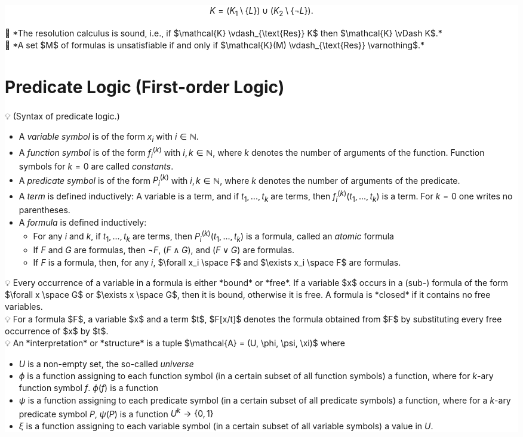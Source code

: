 $$
K = (K_1 \setminus \{L\}) \cup (K_2 \setminus \{\neg L\}).
$$

</aside>

<aside>
📌 *The resolution calculus is sound, i.e., if $\mathcal{K} \vdash_{\text{Res}} K$ then $\mathcal{K} \vDash K$.*

</aside>

<aside>
📖 *A set $M$ of formulas is unsatisfiable if and only if $\mathcal{K}(M) \vdash_{\text{Res}} \varnothing$.*

</aside>

# Predicate Logic (First-order Logic)

<aside>
💡 (Syntax of predicate logic.)

- A *variable symbol* is of the form $x_i$ with $i \in \mathbb{N}$.
- A *function symbol* is of the form $f_i^{(k)}$ with $i, k \in \mathbb{N}$, where $k$ denotes the number of arguments of the function. Function symbols for $k = 0$ are called *constants*.
- A *predicate symbol* is of the form $P_i^{(k)}$ with $i, k \in \mathbb{N}$, where $k$ denotes the number of arguments of the predicate.
- A *term* is defined inductively: A variable is a term, and if $t_1, ..., t_k$ are terms, then $f_i^{(k)} (t_1,...,t_k)$ is a term. For $k = 0$ one writes no parentheses.
- A *formula* is defined inductively:
    - For any $i$ and $k$, if $t_1,...,t_k$ are terms, then $P_i^{(k)}(t_1,...,t_k)$ is a formula, called an *atomic* formula
    - If $F$ and $G$ are formulas, then $\neg F$, $(F \land G)$, and $(F \lor G)$ are formulas.
    - If $F$ is a formula, then, for any $i$, $\forall x_i \space F$ and $\exists x_i \space F$ are formulas.
</aside>

<aside>
💡 Every occurrence of a variable in a formula is either *bound* or *free*. If a variable $x$ occurs in a (sub-) formula of the form $\forall x \space G$ or $\exists x \space G$, then it is bound, otherwise it is free. A formula is *closed* if it contains no free variables.

</aside>

<aside>
💡 For a formula $F$, a variable $x$ and a term $t$, $F[x/t]$ denotes the formula obtained from $F$ by substituting every free occurrence of $x$ by $t$.

</aside>

<aside>
💡 An *interpretation* or *structure* is a tuple $\mathcal{A} = (U, \phi, \psi, \xi)$ where

- $U$ is a non-empty set, the so-called *universe*
- $\phi$ is a function assigning to each function symbol (in a certain subset of all function symbols) a function, where for $k$-ary function symbol $f$. $\phi(f)$ is a function
- $\psi$ is a function assigning to each predicate symbol (in a certain subset of all predicate symbols) a function, where for a $k$-ary predicate symbol $P$, $\psi(P)$ is a function $U^k \longrightarrow \{0,1\}$
- $\xi$ is a function assigning to each variable symbol (in a certain subset of all variable symbols) a value in $U$.
</aside>
